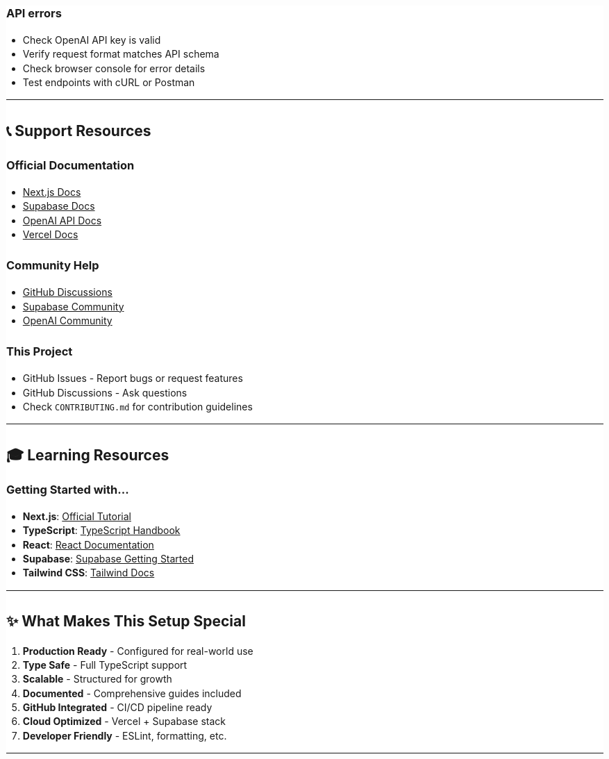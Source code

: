 ### API errors
- Check OpenAI API key is valid
- Verify request format matches API schema
- Check browser console for error details
- Test endpoints with cURL or Postman

---

## 📞 Support Resources

### Official Documentation
- [Next.js Docs](https://nextjs.org/docs)
- [Supabase Docs](https://supabase.com/docs)
- [OpenAI API Docs](https://platform.openai.com/docs)
- [Vercel Docs](https://vercel.com/docs)

### Community Help
- [GitHub Discussions](https://github.com/vercel/next.js/discussions)
- [Supabase Community](https://supabase.com/community)
- [OpenAI Community](https://community.openai.com)

### This Project
- GitHub Issues - Report bugs or request features
- GitHub Discussions - Ask questions
- Check `CONTRIBUTING.md` for contribution guidelines

---

## 🎓 Learning Resources

### Getting Started with...
- **Next.js**: [Official Tutorial](https://nextjs.org/learn)
- **TypeScript**: [TypeScript Handbook](https://www.typescriptlang.org/docs/)
- **React**: [React Documentation](https://react.dev)
- **Supabase**: [Supabase Getting Started](https://supabase.com/docs/guides/getting-started)
- **Tailwind CSS**: [Tailwind Docs](https://tailwindcss.com/docs)

---

## ✨ What Makes This Setup Special

1. **Production Ready** - Configured for real-world use
2. **Type Safe** - Full TypeScript support
3. **Scalable** - Structured for growth
4. **Documented** - Comprehensive guides included
5. **GitHub Integrated** - CI/CD pipeline ready
6. **Cloud Optimized** - Vercel + Supabase stack
7. **Developer Friendly** - ESLint, formatting, etc.

---